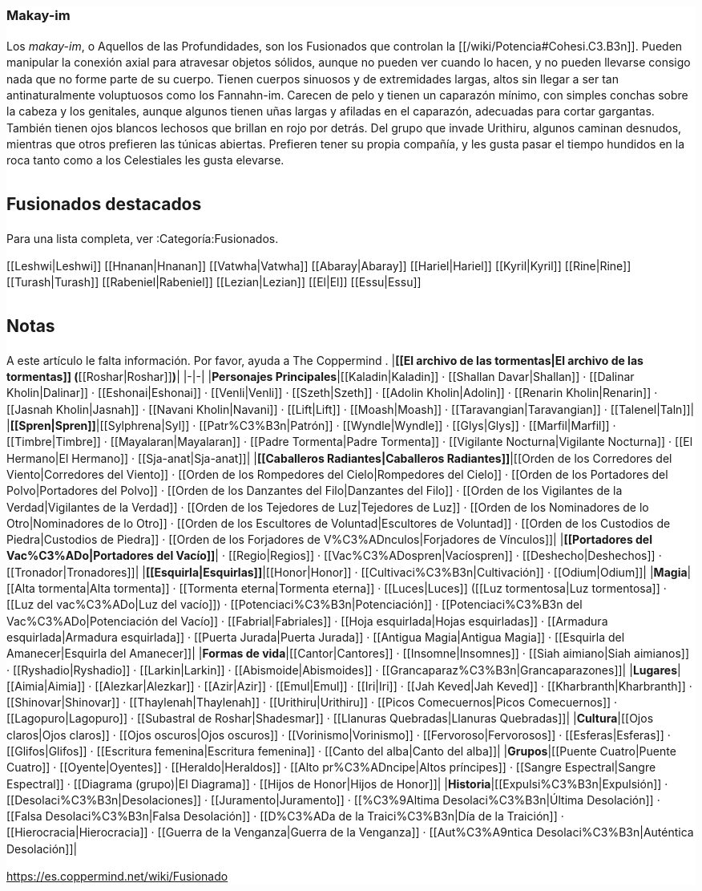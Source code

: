 ### Makay-im
Los *makay-im*, o Aquellos de las Profundidades, son los Fusionados que controlan la [[/wiki/Potencia#Cohesi.C3.B3n]]. Pueden manipular la conexión axial para atravesar objetos sólidos, aunque no pueden ver cuando lo hacen, y no pueden llevarse consigo nada que no forme parte de su cuerpo. Tienen cuerpos sinuosos y de extremidades largas, altos sin llegar a ser tan antinaturalmente voluptuosos como los Fannahn-im. Carecen de pelo y tienen un caparazón mínimo, con simples conchas sobre la cabeza y los genitales, aunque algunos tienen uñas largas y afiladas en el caparazón, adecuadas para cortar gargantas. También tienen ojos blancos lechosos que brillan en rojo por detrás.
Del grupo que invade Urithiru, algunos caminan desnudos, mientras que otros prefieren las túnicas abiertas. Prefieren tener su propia compañía, y les gusta pasar el tiempo hundidos en la roca tanto como a los Celestiales les gusta elevarse.

## Fusionados destacados
Para una lista completa, ver :Categoría:Fusionados.

[[Leshwi\|Leshwi]]
[[Hnanan\|Hnanan]]
[[Vatwha\|Vatwha]]
[[Abaray\|Abaray]]
[[Hariel\|Hariel]]
[[Kyril\|Kyril]]
[[Rine\|Rine]]
[[Turash\|Turash]]
[[Rabeniel\|Rabeniel]]
[[Lezian\|Lezian]]
[[El\|El]]
[[Essu\|Essu]]

## Notas

A este artículo le falta información. Por favor, ayuda a The Coppermind .
|**[[El archivo de las tormentas\|El archivo de las tormentas]] (**[[Roshar\|Roshar]]**)**|
|-|-|
|**Personajes Principales**|[[Kaladin\|Kaladin]] · [[Shallan Davar\|Shallan]] · [[Dalinar Kholin\|Dalinar]] · [[Eshonai\|Eshonai]] · [[Venli\|Venli]] · [[Szeth\|Szeth]] · [[Adolin Kholin\|Adolin]] · [[Renarin Kholin\|Renarin]] · [[Jasnah Kholin\|Jasnah]] · [[Navani Kholin\|Navani]] · [[Lift\|Lift]] · [[Moash\|Moash]] · [[Taravangian\|Taravangian]] · [[Talenel\|Taln]]|
|**[[Spren\|Spren]]**|[[Sylphrena\|Syl]] · [[Patr%C3%B3n\|Patrón]] · [[Wyndle\|Wyndle]] · [[Glys\|Glys]] · [[Marfil\|Marfil]] · [[Timbre\|Timbre]] · [[Mayalaran\|Mayalaran]] · [[Padre Tormenta\|Padre Tormenta]] · [[Vigilante Nocturna\|Vigilante Nocturna]] · [[El Hermano\|El Hermano]] · [[Sja-anat\|Sja-anat]]|
|**[[Caballeros Radiantes\|Caballeros Radiantes]]**|[[Orden de los Corredores del Viento\|Corredores del Viento]] · [[Orden de los Rompedores del Cielo\|Rompedores del Cielo]] · [[Orden de los Portadores del Polvo\|Portadores del Polvo]] · [[Orden de los Danzantes del Filo\|Danzantes del Filo]] · [[Orden de los Vigilantes de la Verdad\|Vigilantes de la Verdad]] · [[Orden de los Tejedores de Luz\|Tejedores de Luz]] · [[Orden de los Nominadores de lo Otro\|Nominadores de lo Otro]] · [[Orden de los Escultores de Voluntad\|Escultores de Voluntad]] · [[Orden de los Custodios de Piedra\|Custodios de Piedra]] · [[Orden de los Forjadores de V%C3%ADnculos\|Forjadores de Vínculos]]|
|**[[Portadores del Vac%C3%ADo\|Portadores del Vacío]]**| · [[Regio\|Regios]] · [[Vac%C3%ADospren\|Vacíospren]] · [[Deshecho\|Deshechos]] · [[Tronador\|Tronadores]]|
|**[[Esquirla\|Esquirlas]]**|[[Honor\|Honor]] · [[Cultivaci%C3%B3n\|Cultivación]] · [[Odium\|Odium]]|
|**Magia**|[[Alta tormenta\|Alta tormenta]] · [[Tormenta eterna\|Tormenta eterna]] · [[Luces\|Luces]] ([[Luz tormentosa\|Luz tormentosa]] · [[Luz del vac%C3%ADo\|Luz del vacío]]) · [[Potenciaci%C3%B3n\|Potenciación]] · [[Potenciaci%C3%B3n del Vac%C3%ADo\|Potenciación del Vacío]] · [[Fabrial\|Fabriales]] · [[Hoja esquirlada\|Hojas esquirladas]] · [[Armadura esquirlada\|Armadura esquirlada]] · [[Puerta Jurada\|Puerta Jurada]] · [[Antigua Magia\|Antigua Magia]] · [[Esquirla del Amanecer\|Esquirla del Amanecer]]|
|**Formas de vida**|[[Cantor\|Cantores]] · [[Insomne\|Insomnes]] · [[Siah aimiano\|Siah aimianos]] · [[Ryshadio\|Ryshadio]] · [[Larkin\|Larkin]] · [[Abismoide\|Abismoides]] · [[Grancaparaz%C3%B3n\|Grancaparazones]]|
|**Lugares**|[[Aimia\|Aimia]] · [[Alezkar\|Alezkar]] · [[Azir\|Azir]] · [[Emul\|Emul]] · [[Iri\|Iri]] · [[Jah Keved\|Jah Keved]] · [[Kharbranth\|Kharbranth]] · [[Shinovar\|Shinovar]] · [[Thaylenah\|Thaylenah]] · [[Urithiru\|Urithiru]] · [[Picos Comecuernos\|Picos Comecuernos]] · [[Lagopuro\|Lagopuro]] · [[Subastral de Roshar\|Shadesmar]] · [[Llanuras Quebradas\|Llanuras Quebradas]]|
|**Cultura**|[[Ojos claros\|Ojos claros]] · [[Ojos oscuros\|Ojos oscuros]] · [[Vorinismo\|Vorinismo]] · [[Fervoroso\|Fervorosos]] · [[Esferas\|Esferas]] · [[Glifos\|Glifos]] · [[Escritura femenina\|Escritura femenina]] · [[Canto del alba\|Canto del alba]]|
|**Grupos**|[[Puente Cuatro\|Puente Cuatro]] · [[Oyente\|Oyentes]] · [[Heraldo\|Heraldos]] · [[Alto pr%C3%ADncipe\|Altos príncipes]] · [[Sangre Espectral\|Sangre Espectral]] · [[Diagrama (grupo)\|El Diagrama]] · [[Hijos de Honor\|Hijos de Honor]]|
|**Historia**|[[Expulsi%C3%B3n\|Expulsión]] · [[Desolaci%C3%B3n\|Desolaciones]] · [[Juramento\|Juramento]] · [[%C3%9Altima Desolaci%C3%B3n\|Última Desolación]] · [[Falsa Desolaci%C3%B3n\|Falsa Desolación]] · [[D%C3%ADa de la Traici%C3%B3n\|Día de la Traición]] · [[Hierocracia\|Hierocracia]] · [[Guerra de la Venganza\|Guerra de la Venganza]] · [[Aut%C3%A9ntica Desolaci%C3%B3n\|Auténtica Desolación]]|



https://es.coppermind.net/wiki/Fusionado